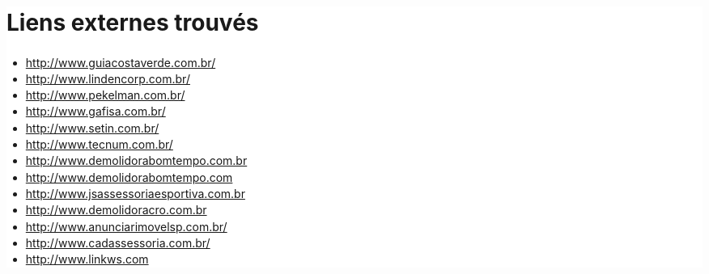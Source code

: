 
# Liens externes trouvés
- http://www.guiacostaverde.com.br/
- http://www.lindencorp.com.br/
- http://www.pekelman.com.br/
- http://www.gafisa.com.br/
- http://www.setin.com.br/
- http://www.tecnum.com.br/
- http://www.demolidorabomtempo.com.br
- http://www.demolidorabomtempo.com
- http://www.jsassessoriaesportiva.com.br
- http://www.demolidoracro.com.br
- http://www.anunciarimovelsp.com.br/
- http://www.cadassessoria.com.br/
- http://www.linkws.com